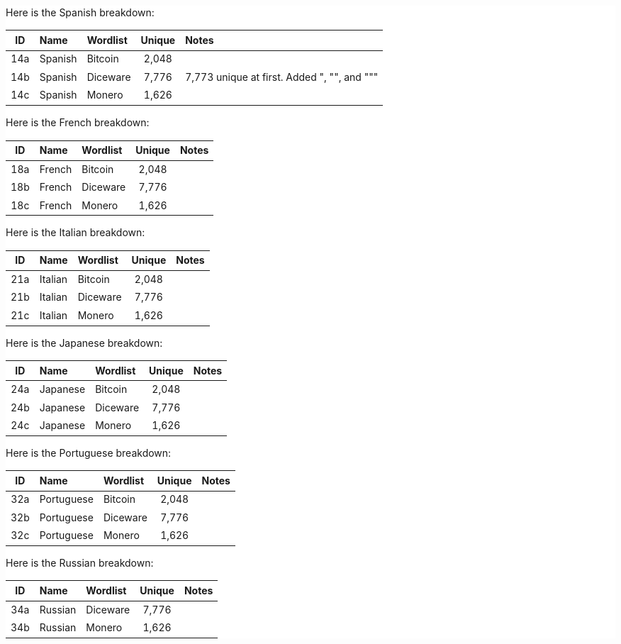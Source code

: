 Here is the Spanish breakdown:

| ID  | Name    | Wordlist | Unique | Notes                                       |
|:---:|:--------|:---------|:------:|:--------------------------------------------|
| 14a | Spanish | Bitcoin  | 2,048  |                                             |
| 14b | Spanish | Diceware | 7,776  | 7,773 unique at first. Added ", "", and """ |
| 14c | Spanish | Monero   | 1,626  |                                             |

Here is the French breakdown:

| ID  | Name   | Wordlist | Unique | Notes                         |
|:---:|:-------|:---------|:------:|:------------------------------|
| 18a | French | Bitcoin  | 2,048  |                               |
| 18b | French | Diceware | 7,776  |                               |
| 18c | French | Monero   | 1,626  |                               |

Here is the Italian breakdown:

| ID  | Name    | Wordlist | Unique | Notes                         |
|:---:|:--------|:---------|:------:|:------------------------------|
| 21a | Italian | Bitcoin  | 2,048  |                               |
| 21b | Italian | Diceware | 7,776  |                               |
| 21c | Italian | Monero   | 1,626  |                               |

Here is the Japanese breakdown:

| ID  | Name     | Wordlist | Unique | Notes                         |
|:---:|:---------|:---------|:------:|:------------------------------|
| 24a | Japanese | Bitcoin  | 2,048  |                               |
| 24b | Japanese | Diceware | 7,776  |                               |
| 24c | Japanese | Monero   | 1,626  |                               |

Here is the Portuguese breakdown:

| ID  | Name       | Wordlist | Unique | Notes                         |
|:---:|:-----------|:---------|:------:|:------------------------------|
| 32a | Portuguese | Bitcoin  | 2,048  |                               |
| 32b | Portuguese | Diceware | 7,776  |                               |
| 32c | Portuguese | Monero   | 1,626  |                               |

Here is the Russian breakdown:

| ID  | Name    | Wordlist | Unique | Notes                         |
|:---:|:--------|:---------|:------:|:------------------------------|
| 34a | Russian | Diceware | 7,776  |                               |
| 34b | Russian | Monero   | 1,626  |                               |

